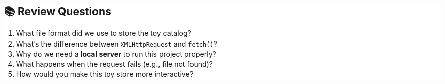 
## 📚 Review Questions

1. What file format did we use to store the toy catalog?
2. What’s the difference between `XMLHttpRequest` and `fetch()`?
3. Why do we need a **local server** to run this project properly?
4. What happens when the request fails (e.g., file not found)?
5. How would you make this toy store more interactive?

